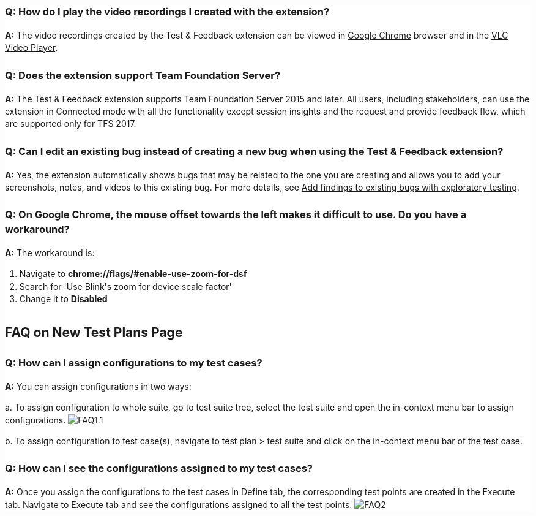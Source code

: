 <a name="recording-playback"><a/>

### Q: How do I play the video recordings I created with the extension?

**A:** The video recordings created by the Test &amp; Feedback extension can be
viewed in [Google Chrome](https://www.google.com/chrome/) browser and in the
[VLC Video Player](https://www.videolan.org/vlc/download-windows.html).

### Q: Does the extension support Team Foundation Server?

**A:** The Test &amp; Feedback extension supports Team Foundation Server 2015 and later.
All users, including stakeholders, can use the extension in Connected
mode with all the functionality except session insights and the request
and provide feedback flow, which are supported only for TFS 2017.

<a name="addsimilar"></a>

### Q: Can I edit an existing bug instead of creating a new bug when using the Test &amp; Feedback extension?

**A:** Yes, the extension automatically shows bugs that may be related to the one you are creating
and allows you to add your screenshots, notes, and videos to this existing bug.
For more details, see [Add findings to existing bugs with exploratory testing](add-to-bugs-exploratory-testing.md).

### Q: On Google Chrome, the mouse offset towards the left makes it difficult to use. Do you have a workaround?

**A:** The workaround is:

1. Navigate to **chrome://flags/#enable-use-zoom-for-dsf**
2. Search for 'Use Blink's zoom for device scale factor'
3. Change it to **Disabled**

## FAQ on New Test Plans Page

### Q: How can I assign configurations to my test cases?

**A:** You can assign configurations in two ways:

a. To assign configuration to whole suite, go to test suite tree, select the test suite and open the in-context menu bar to assign configurations.
![FAQ1.1](media/FAQ1.1.png)

b. To assign configuration to test case(s), navigate to test plan > test suite and click on the in-context menu bar of the test case.

### Q: How can I see the configurations assigned to my test cases?

**A:** Once you assign the configurations to the test cases in Define tab, the corresponding test points are created in the Execute tab. Navigate to Execute tab and see the configurations assigned to all the test points.
![FAQ2](media/FAQ2.png)
